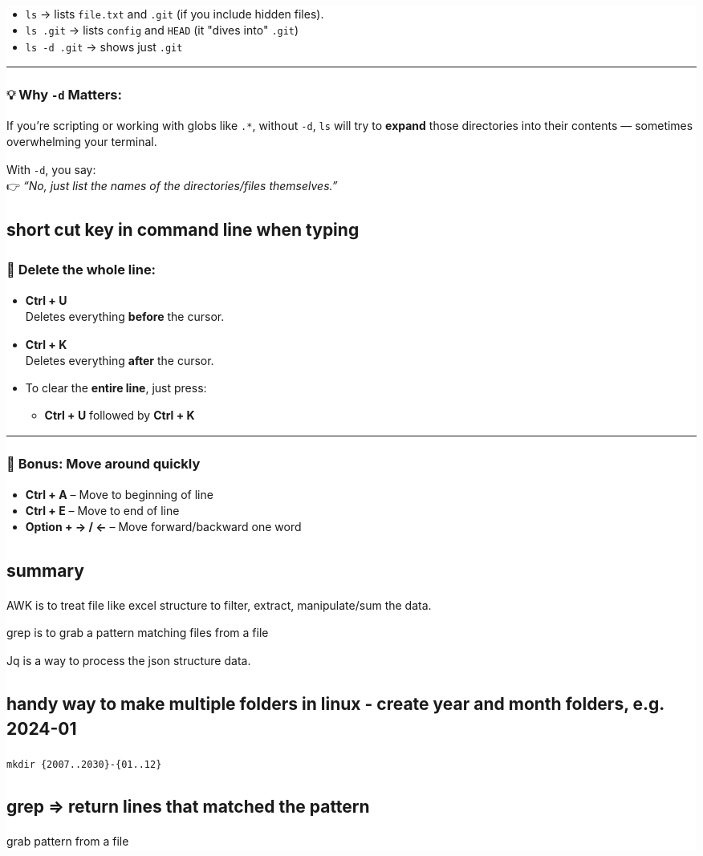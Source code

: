 - `ls` → lists `file.txt` and `.git` (if you include hidden files).
- `ls .git` → lists `config` and `HEAD` (it "dives into" `.git`)
- `ls -d .git` → shows just `.git`

---

### 💡 Why `-d` Matters:
If you’re scripting or working with globs like `.*`, without `-d`, `ls` will try to **expand** those directories into their contents — sometimes overwhelming your terminal.

With `-d`, you say:  
👉 *“No, just list the names of the directories/files themselves.”*


## short cut key in command line when typing


### 🧹 **Delete the whole line:**

- **Ctrl + U**  
  Deletes everything **before** the cursor.

- **Ctrl + K**  
  Deletes everything **after** the cursor.

- To clear the **entire line**, just press:
  - **Ctrl + U** followed by **Ctrl + K**

---

### 🔄 **Bonus: Move around quickly**
- **Ctrl + A** – Move to beginning of line  
- **Ctrl + E** – Move to end of line  
- **Option + → / ←** – Move forward/backward one word



## summary
AWK is to treat file like excel structure to filter, extract, manipulate/sum the data.

grep is to grab a pattern matching files from a file

Jq is a way to process the json structure data.

## handy way to make multiple folders in linux - create year and month folders, e.g. 2024-01
```
mkdir {2007..2030}-{01..12}
```

## grep <pattern> <filename> => return lines that matched the pattern
grab pattern from a file
